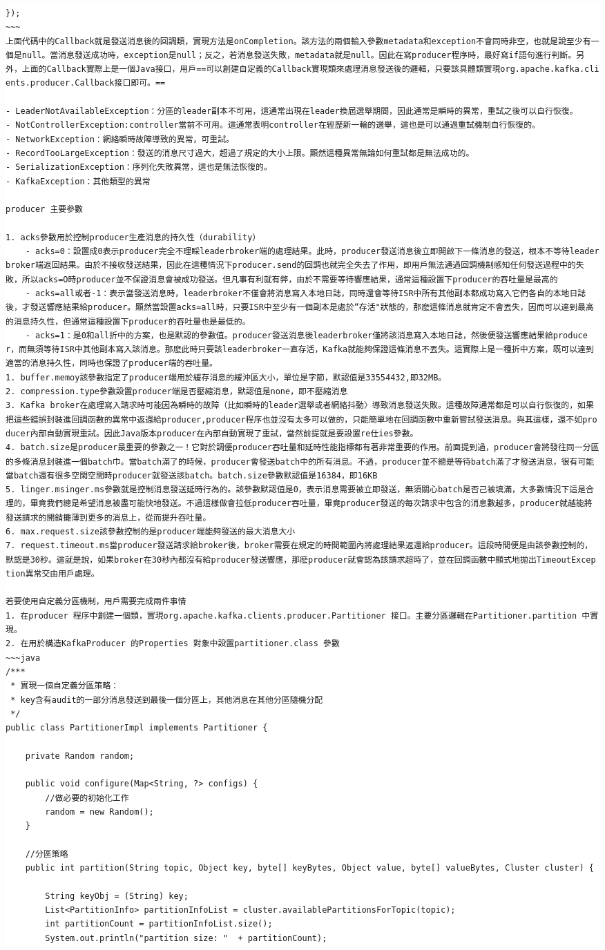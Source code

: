 ```ad-abstract
});
~~~
上面代碼中的Callback就是發送消息後的回調類，實現方法是onCompletion。該方法的兩個輸入參數metadata和exception不會同時非空，也就是說至少有一個是null。當消息發送成功時，exception是null；反之，若消息發送失敗，metadata就是null。因此在寫producer程序時，最好寫if語句進行判斷。另外，上面的Callback實際上是一個Java接口，用戶==可以創建自定義的Callback實現類來處理消息發送後的邏輯，只要該具體類實現org.apache.kafka.clients.producer.Callback接口即可。==

- LeaderNotAvailableException：分區的leader副本不可用，這通常出現在leader換屆選舉期間，因此通常是瞬時的異常，重試之後可以自行恢復。
- NotControllerException:controller當前不可用。這通常表明controller在經歷新一輪的選舉，這也是可以通過重試機制自行恢復的。
- NetworkException：網絡瞬時故障導致的異常，可重試。
- RecordTooLargeException：發送的消息尺寸過大，超過了規定的大小上限。顯然這種異常無論如何重試都是無法成功的。
- SerializationException：序列化失敗異常，這也是無法恢復的。
- KafkaException：其他類型的異常

producer 主要參數

1. acks參數用於控制producer生產消息的持久性（durability）
	- acks=0：設置成0表示producer完全不理睬leaderbroker端的處理結果。此時，producer發送消息後立即開啟下一條消息的發送，根本不等待leaderbroker端返回結果。由於不接收發送結果，因此在這種情況下producer.send的回調也就完全失去了作用，即用戶無法通過回調機制感知任何發送過程中的失敗，所以acks=O時producer並不保證消息會被成功發送。但凡事有利就有弊，由於不需要等待響應結果，通常這種設置下producer的吞吐量是最高的
	- acks=all或者-1：表示當發送消息時，leaderbroker不僅會將消息寫入本地日誌，同時還會等待ISR中所有其他副本都成功寫入它們各自的本地日誌後，才發送響應結果給producer。顯然當設置acks=all時，只要ISR中至少有一個副本是處於“存活"狀態的，那麽這條消息就肯定不會丟失，因而可以達到最高的消息持久性，但通常這種設置下producer的吞吐量也是最低的。
	- acks=1：是0和all折中的方案，也是默認的參數值。producer發送消息後leaderbroker僅將該消息寫入本地日誌，然後便發送響應結果給producer，而無須等待ISR中其他副本寫入該消息。那麽此時只要該leaderbroker一直存活，Kafka就能夠保證這條消息不丟失。這實際上是一種折中方案，既可以達到適當的消息持久性，同時也保證了producer端的吞吐量。
1. buffer.memoy該參數指定了producer端用於緩存消息的緩沖區大小，單位是字節，默認值是33554432,即32MB。
2. compression.type參數設置producer端是否壓縮消息，默認值是none，即不壓縮消息
3. Kafka broker在處理寫入請求時可能因為瞬時的故障（比如瞬時的leader選舉或者網絡抖動〉導致消息發送失敗。這種故障通常都是可以自行恢復的，如果把這些錯誤封裝進回調函數的異常中返還給producer,producer程序也並沒有太多可以做的，只能簡單地在回調函數中重新嘗試發送消息。與其這樣，還不如producer內部自動實現重試。因此Java版本producer在內部自動實現了重試，當然前提就是要設置re仕ies參數。
4. batch.size是producer最重要的參數之一！它對於調優producer吞吐量和延時性能指標都有著非常重要的作用。前面提到過，producer會將發往同一分區的多條消息封裝進一個batch巾。當batch滿了的時候，producer會發送batch中的所有消息。不過，producer並不總是等待batch滿了才發送消息，很有可能當batch還有很多空閑空間時producer就發送該batch。batch.size參數默認值是16384，即16KB
5. linger.msinger.ms參數就是控制消息發送延時行為的。該參數默認值是0，表示消息需要被立即發送，無須關心batch是否己被填滿，大多數情況下這是合理的，畢竟我們總是希望消息被盡可能快地發送。不過這樣做會拉低producer吞吐量，畢竟producer發送的每次請求中包含的消息數越多，producer就越能將發送請求的開銷攤薄到更多的消息上，從而提升吞吐量。
6. max.request.size該參數控制的是producer端能夠發送的最大消息大小
7. request.timeout.ms當producer發送請求給broker後，broker需要在規定的時間範圍內將處理結果返還給producer。這段時間便是由該參數控制的，默認是30秒。這就是說，如果broker在30秒內都沒有給producer發送響應，那麽producer就會認為該請求超時了，並在回調函數中顯式地拋出TimeoutException異常交由用戶處理。

若要使用自定義分區機制，用戶需要完成兩件事情
1. 在producer 程序中創建一個類，實現org.apache.kafka.clients.producer.Partitioner 接口。主要分區邏輯在Partitioner.partition 中實現。
2. 在用於構造KafkaProducer 的Properties 對象中設置partitioner.class 參數
~~~java
/***
 * 實現一個自定義分區策略：
 * key含有audit的一部分消息發送到最後一個分區上，其他消息在其他分區隨機分配
 */
public class PartitionerImpl implements Partitioner {

    private Random random;

    public void configure(Map<String, ?> configs) {
        //做必要的初始化工作
        random = new Random();
    }

    //分區策略
    public int partition(String topic, Object key, byte[] keyBytes, Object value, byte[] valueBytes, Cluster cluster) {

        String keyObj = (String) key;
        List<PartitionInfo> partitionInfoList = cluster.availablePartitionsForTopic(topic);
        int partitionCount = partitionInfoList.size();
        System.out.println("partition size: "  + partitionCount);
```